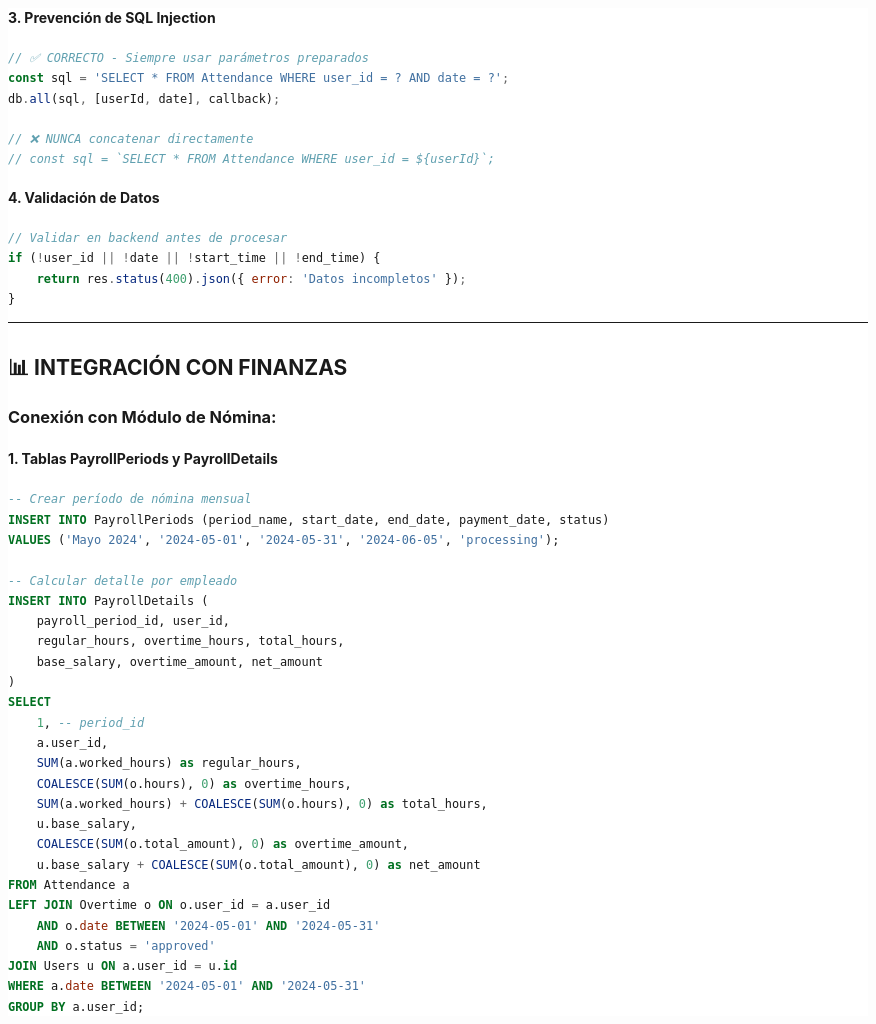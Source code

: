 #### 3. **Prevención de SQL Injection**
```javascript
// ✅ CORRECTO - Siempre usar parámetros preparados
const sql = 'SELECT * FROM Attendance WHERE user_id = ? AND date = ?';
db.all(sql, [userId, date], callback);

// ❌ NUNCA concatenar directamente
// const sql = `SELECT * FROM Attendance WHERE user_id = ${userId}`;
```

#### 4. **Validación de Datos**
```javascript
// Validar en backend antes de procesar
if (!user_id || !date || !start_time || !end_time) {
    return res.status(400).json({ error: 'Datos incompletos' });
}
```

---

## 📊 INTEGRACIÓN CON FINANZAS

### Conexión con Módulo de Nómina:

#### 1. **Tablas PayrollPeriods y PayrollDetails**
```sql
-- Crear período de nómina mensual
INSERT INTO PayrollPeriods (period_name, start_date, end_date, payment_date, status)
VALUES ('Mayo 2024', '2024-05-01', '2024-05-31', '2024-06-05', 'processing');

-- Calcular detalle por empleado
INSERT INTO PayrollDetails (
    payroll_period_id, user_id,
    regular_hours, overtime_hours, total_hours,
    base_salary, overtime_amount, net_amount
)
SELECT 
    1, -- period_id
    a.user_id,
    SUM(a.worked_hours) as regular_hours,
    COALESCE(SUM(o.hours), 0) as overtime_hours,
    SUM(a.worked_hours) + COALESCE(SUM(o.hours), 0) as total_hours,
    u.base_salary,
    COALESCE(SUM(o.total_amount), 0) as overtime_amount,
    u.base_salary + COALESCE(SUM(o.total_amount), 0) as net_amount
FROM Attendance a
LEFT JOIN Overtime o ON o.user_id = a.user_id 
    AND o.date BETWEEN '2024-05-01' AND '2024-05-31'
    AND o.status = 'approved'
JOIN Users u ON a.user_id = u.id
WHERE a.date BETWEEN '2024-05-01' AND '2024-05-31'
GROUP BY a.user_id;
```
